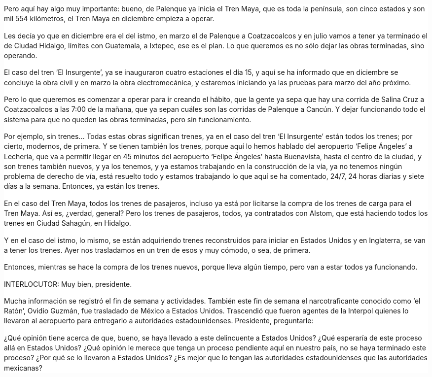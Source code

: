 Pero aquí hay algo muy importante: bueno, de Palenque ya inicia el Tren Maya,
que es toda la península, son cinco estados y son mil 554 kilómetros, el Tren
Maya en diciembre empieza a operar.

Les decía yo que en diciembre era el del istmo, en marzo el de Palenque a
Coatzacoalcos y en julio vamos a tener ya terminado el de Ciudad Hidalgo,
límites con Guatemala, a Ixtepec, ese es el plan. Lo que queremos es no sólo
dejar las obras terminadas, sino operando.

El caso del tren ‘El Insurgente’, ya se inauguraron cuatro estaciones el día
15, y aquí se ha informado que en diciembre se concluye la obra civil y en
marzo la obra electromecánica, y estaremos iniciando ya las pruebas para marzo
del año próximo.

Pero lo que queremos es comenzar a operar para ir creando el hábito, que la
gente ya sepa que hay una corrida de Salina Cruz a Coatzacoalcos a las 7:00 de
la mañana, que ya sepan cuáles son las corridas de Palenque a Cancún. Y dejar
funcionando todo el sistema para que no queden las obras terminadas, pero sin
funcionamiento.

Por ejemplo, sin trenes... Todas estas obras significan trenes, ya en el caso
del tren ‘El Insurgente’ están todos los trenes; por cierto, modernos, de
primera. Y se tienen también los trenes, porque aquí lo hemos hablado del
aeropuerto ‘Felipe Ángeles’ a Lechería, que va a permitir llegar en 45 minutos
del aeropuerto ‘Felipe Ángeles’ hasta Buenavista, hasta el centro de la
ciudad, y son trenes también nuevos, y ya los tenemos, y ya estamos trabajando
en la construcción de la vía, ya no tenemos ningún problema de derecho de vía,
está resuelto todo y estamos trabajando lo que aquí se ha comentado, 24/7, 24
horas diarias y siete días a la semana. Entonces, ya están los trenes.

En el caso del Tren Maya, todos los trenes de pasajeros, incluso ya está por
licitarse la compra de los trenes de carga para el Tren Maya. Así es, ¿verdad,
general? Pero los trenes de pasajeros, todos, ya contratados con Alstom, que
está haciendo todos los trenes en Ciudad Sahagún, en Hidalgo.

Y en el caso del istmo, lo mismo, se están adquiriendo trenes reconstruidos
para iniciar en Estados Unidos y en Inglaterra, se van a tener los trenes.
Ayer nos trasladamos en un tren de esos y muy cómodo, o sea, de primera.

Entonces, mientras se hace la compra de los trenes nuevos, porque lleva algún
tiempo, pero van a estar todos ya funcionando.

INTERLOCUTOR: Muy bien, presidente.

Mucha información se registró el fin de semana y actividades. También este fin
de semana el narcotraficante conocido como ‘el Ratón’, Ovidio Guzmán, fue
trasladado de México a Estados Unidos. Trascendió que fueron agentes de la
Interpol quienes lo llevaron al aeropuerto para entregarlo a autoridades
estadounidenses. Presidente, preguntarle:

¿Qué opinión tiene acerca de que, bueno, se haya llevado a este delincuente a
Estados Unidos? ¿Qué esperaría de este proceso allá en Estados Unidos? ¿Qué
opinión le merece que tenga un proceso pendiente aquí en nuestro país, no se
haya terminado este proceso? ¿Por qué se lo llevaron a Estados Unidos? ¿Es
mejor que lo tengan las autoridades estadounidenses que las autoridades
mexicanas?
